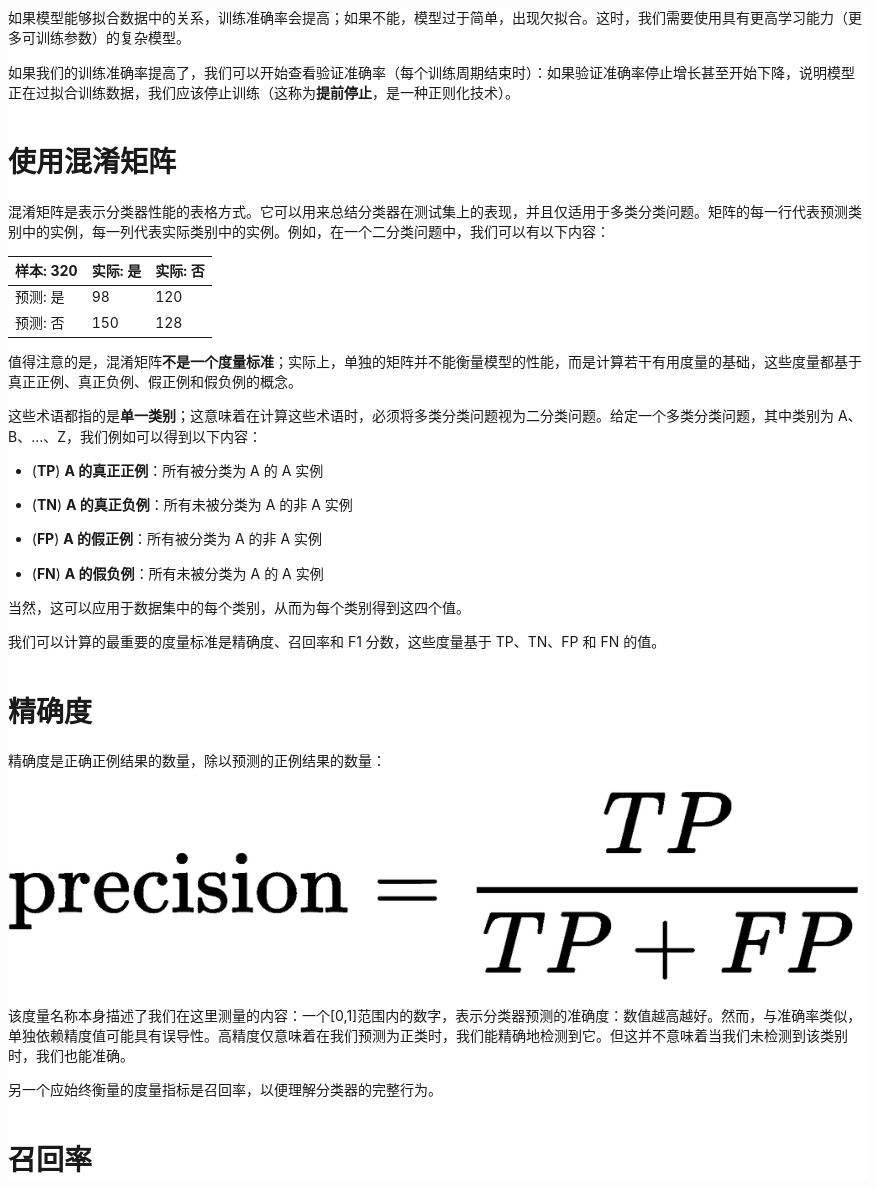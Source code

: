 如果模型能够拟合数据中的关系，训练准确率会提高；如果不能，模型过于简单，出现欠拟合。这时，我们需要使用具有更高学习能力（更多可训练参数）的复杂模型。

如果我们的训练准确率提高了，我们可以开始查看验证准确率（每个训练周期结束时）：如果验证准确率停止增长甚至开始下降，说明模型正在过拟合训练数据，我们应该停止训练（这称为**提前停止**，是一种正则化技术）。

# 使用混淆矩阵

混淆矩阵是表示分类器性能的表格方式。它可以用来总结分类器在测试集上的表现，并且仅适用于多类分类问题。矩阵的每一行代表预测类别中的实例，每一列代表实际类别中的实例。例如，在一个二分类问题中，我们可以有以下内容：

| 样本: 320 | 实际: 是 | 实际: 否 |
| --- | --- | --- |
| 预测: 是 | 98 | 120 |
| 预测: 否 | 150 | 128 |

值得注意的是，混淆矩阵**不是一个度量标准**；实际上，单独的矩阵并不能衡量模型的性能，而是计算若干有用度量的基础，这些度量都基于真正正例、真正负例、假正例和假负例的概念。

这些术语都指的是**单一类别**；这意味着在计算这些术语时，必须将多类分类问题视为二分类问题。给定一个多类分类问题，其中类别为 A、B、...、Z，我们例如可以得到以下内容：

+   (**TP**) **A 的真正正例**：所有被分类为 A 的 A 实例

+   (**TN**) **A 的真正负例**：所有未被分类为 A 的非 A 实例

+   (**FP**) **A 的假正例**：所有被分类为 A 的非 A 实例

+   (**FN**) **A 的假负例**：所有未被分类为 A 的 A 实例

当然，这可以应用于数据集中的每个类别，从而为每个类别得到这四个值。

我们可以计算的最重要的度量标准是精确度、召回率和 F1 分数，这些度量基于 TP、TN、FP 和 FN 的值。

# 精确度

精确度是正确正例结果的数量，除以预测的正例结果的数量：

![](img/c3751881-70da-4d54-a113-fe41e878e2b7.png)

该度量名称本身描述了我们在这里测量的内容：一个[0,1]范围内的数字，表示分类器预测的准确度：数值越高越好。然而，与准确率类似，单独依赖精度值可能具有误导性。高精度仅意味着在我们预测为正类时，我们能精确地检测到它。但这并不意味着当我们未检测到该类别时，我们也能准确。

另一个应始终衡量的度量指标是召回率，以便理解分类器的完整行为。

# 召回率
